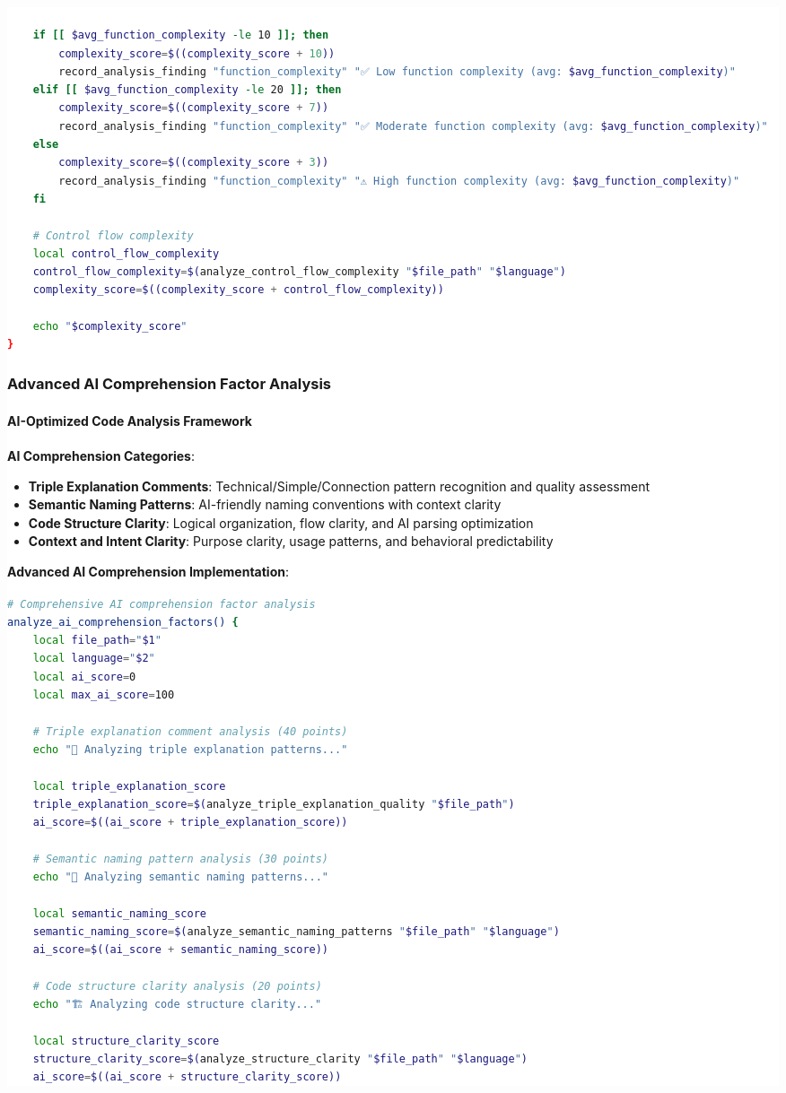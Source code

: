 ```bash
    
    if [[ $avg_function_complexity -le 10 ]]; then
        complexity_score=$((complexity_score + 10))
        record_analysis_finding "function_complexity" "✅ Low function complexity (avg: $avg_function_complexity)"
    elif [[ $avg_function_complexity -le 20 ]]; then
        complexity_score=$((complexity_score + 7))
        record_analysis_finding "function_complexity" "✅ Moderate function complexity (avg: $avg_function_complexity)"
    else
        complexity_score=$((complexity_score + 3))
        record_analysis_finding "function_complexity" "⚠️ High function complexity (avg: $avg_function_complexity)"
    fi
    
    # Control flow complexity
    local control_flow_complexity
    control_flow_complexity=$(analyze_control_flow_complexity "$file_path" "$language")
    complexity_score=$((complexity_score + control_flow_complexity))
    
    echo "$complexity_score"
}
```

### Advanced AI Comprehension Factor Analysis

#### AI-Optimized Code Analysis Framework
**AI Comprehension Categories**:
- **Triple Explanation Comments**: Technical/Simple/Connection pattern recognition and quality assessment
- **Semantic Naming Patterns**: AI-friendly naming conventions with context clarity
- **Code Structure Clarity**: Logical organization, flow clarity, and AI parsing optimization
- **Context and Intent Clarity**: Purpose clarity, usage patterns, and behavioral predictability

**Advanced AI Comprehension Implementation**:
```bash
# Comprehensive AI comprehension factor analysis
analyze_ai_comprehension_factors() {
    local file_path="$1"
    local language="$2"
    local ai_score=0
    local max_ai_score=100
    
    # Triple explanation comment analysis (40 points)
    echo "🤖 Analyzing triple explanation patterns..."
    
    local triple_explanation_score
    triple_explanation_score=$(analyze_triple_explanation_quality "$file_path")
    ai_score=$((ai_score + triple_explanation_score))
    
    # Semantic naming pattern analysis (30 points)
    echo "🎯 Analyzing semantic naming patterns..."
    
    local semantic_naming_score
    semantic_naming_score=$(analyze_semantic_naming_patterns "$file_path" "$language")
    ai_score=$((ai_score + semantic_naming_score))
    
    # Code structure clarity analysis (20 points)
    echo "🏗️ Analyzing code structure clarity..."
    
    local structure_clarity_score
    structure_clarity_score=$(analyze_structure_clarity "$file_path" "$language")
    ai_score=$((ai_score + structure_clarity_score))
```